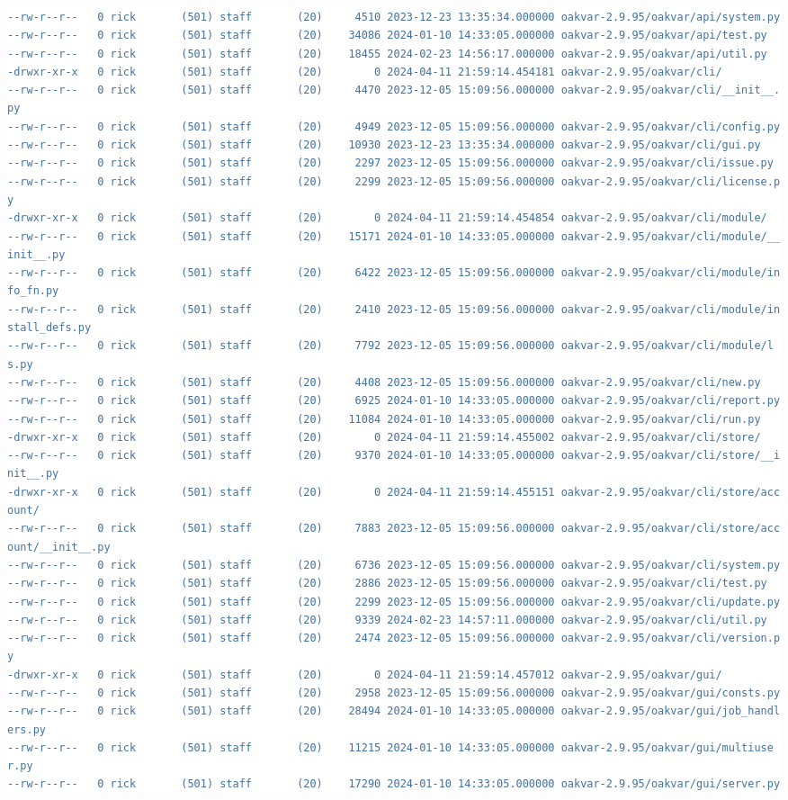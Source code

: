 ```diff
--rw-r--r--   0 rick       (501) staff       (20)     4510 2023-12-23 13:35:34.000000 oakvar-2.9.95/oakvar/api/system.py
--rw-r--r--   0 rick       (501) staff       (20)    34086 2024-01-10 14:33:05.000000 oakvar-2.9.95/oakvar/api/test.py
--rw-r--r--   0 rick       (501) staff       (20)    18455 2024-02-23 14:56:17.000000 oakvar-2.9.95/oakvar/api/util.py
-drwxr-xr-x   0 rick       (501) staff       (20)        0 2024-04-11 21:59:14.454181 oakvar-2.9.95/oakvar/cli/
--rw-r--r--   0 rick       (501) staff       (20)     4470 2023-12-05 15:09:56.000000 oakvar-2.9.95/oakvar/cli/__init__.py
--rw-r--r--   0 rick       (501) staff       (20)     4949 2023-12-05 15:09:56.000000 oakvar-2.9.95/oakvar/cli/config.py
--rw-r--r--   0 rick       (501) staff       (20)    10930 2023-12-23 13:35:34.000000 oakvar-2.9.95/oakvar/cli/gui.py
--rw-r--r--   0 rick       (501) staff       (20)     2297 2023-12-05 15:09:56.000000 oakvar-2.9.95/oakvar/cli/issue.py
--rw-r--r--   0 rick       (501) staff       (20)     2299 2023-12-05 15:09:56.000000 oakvar-2.9.95/oakvar/cli/license.py
-drwxr-xr-x   0 rick       (501) staff       (20)        0 2024-04-11 21:59:14.454854 oakvar-2.9.95/oakvar/cli/module/
--rw-r--r--   0 rick       (501) staff       (20)    15171 2024-01-10 14:33:05.000000 oakvar-2.9.95/oakvar/cli/module/__init__.py
--rw-r--r--   0 rick       (501) staff       (20)     6422 2023-12-05 15:09:56.000000 oakvar-2.9.95/oakvar/cli/module/info_fn.py
--rw-r--r--   0 rick       (501) staff       (20)     2410 2023-12-05 15:09:56.000000 oakvar-2.9.95/oakvar/cli/module/install_defs.py
--rw-r--r--   0 rick       (501) staff       (20)     7792 2023-12-05 15:09:56.000000 oakvar-2.9.95/oakvar/cli/module/ls.py
--rw-r--r--   0 rick       (501) staff       (20)     4408 2023-12-05 15:09:56.000000 oakvar-2.9.95/oakvar/cli/new.py
--rw-r--r--   0 rick       (501) staff       (20)     6925 2024-01-10 14:33:05.000000 oakvar-2.9.95/oakvar/cli/report.py
--rw-r--r--   0 rick       (501) staff       (20)    11084 2024-01-10 14:33:05.000000 oakvar-2.9.95/oakvar/cli/run.py
-drwxr-xr-x   0 rick       (501) staff       (20)        0 2024-04-11 21:59:14.455002 oakvar-2.9.95/oakvar/cli/store/
--rw-r--r--   0 rick       (501) staff       (20)     9370 2024-01-10 14:33:05.000000 oakvar-2.9.95/oakvar/cli/store/__init__.py
-drwxr-xr-x   0 rick       (501) staff       (20)        0 2024-04-11 21:59:14.455151 oakvar-2.9.95/oakvar/cli/store/account/
--rw-r--r--   0 rick       (501) staff       (20)     7883 2023-12-05 15:09:56.000000 oakvar-2.9.95/oakvar/cli/store/account/__init__.py
--rw-r--r--   0 rick       (501) staff       (20)     6736 2023-12-05 15:09:56.000000 oakvar-2.9.95/oakvar/cli/system.py
--rw-r--r--   0 rick       (501) staff       (20)     2886 2023-12-05 15:09:56.000000 oakvar-2.9.95/oakvar/cli/test.py
--rw-r--r--   0 rick       (501) staff       (20)     2299 2023-12-05 15:09:56.000000 oakvar-2.9.95/oakvar/cli/update.py
--rw-r--r--   0 rick       (501) staff       (20)     9339 2024-02-23 14:57:11.000000 oakvar-2.9.95/oakvar/cli/util.py
--rw-r--r--   0 rick       (501) staff       (20)     2474 2023-12-05 15:09:56.000000 oakvar-2.9.95/oakvar/cli/version.py
-drwxr-xr-x   0 rick       (501) staff       (20)        0 2024-04-11 21:59:14.457012 oakvar-2.9.95/oakvar/gui/
--rw-r--r--   0 rick       (501) staff       (20)     2958 2023-12-05 15:09:56.000000 oakvar-2.9.95/oakvar/gui/consts.py
--rw-r--r--   0 rick       (501) staff       (20)    28494 2024-01-10 14:33:05.000000 oakvar-2.9.95/oakvar/gui/job_handlers.py
--rw-r--r--   0 rick       (501) staff       (20)    11215 2024-01-10 14:33:05.000000 oakvar-2.9.95/oakvar/gui/multiuser.py
--rw-r--r--   0 rick       (501) staff       (20)    17290 2024-01-10 14:33:05.000000 oakvar-2.9.95/oakvar/gui/server.py
```